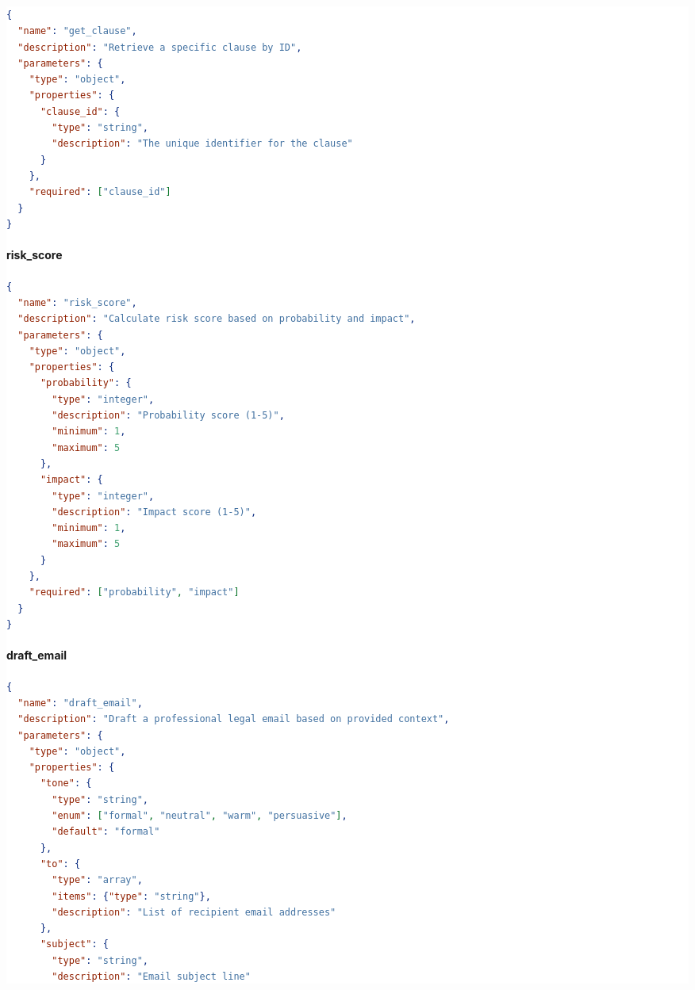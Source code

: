 ```json
{
  "name": "get_clause",
  "description": "Retrieve a specific clause by ID",
  "parameters": {
    "type": "object",
    "properties": {
      "clause_id": {
        "type": "string",
        "description": "The unique identifier for the clause"
      }
    },
    "required": ["clause_id"]
  }
}
```

#### risk_score

```json
{
  "name": "risk_score",
  "description": "Calculate risk score based on probability and impact",
  "parameters": {
    "type": "object",
    "properties": {
      "probability": {
        "type": "integer",
        "description": "Probability score (1-5)",
        "minimum": 1,
        "maximum": 5
      },
      "impact": {
        "type": "integer",
        "description": "Impact score (1-5)",
        "minimum": 1,
        "maximum": 5
      }
    },
    "required": ["probability", "impact"]
  }
}
```

#### draft_email

```json
{
  "name": "draft_email",
  "description": "Draft a professional legal email based on provided context",
  "parameters": {
    "type": "object",
    "properties": {
      "tone": {
        "type": "string",
        "enum": ["formal", "neutral", "warm", "persuasive"],
        "default": "formal"
      },
      "to": {
        "type": "array",
        "items": {"type": "string"},
        "description": "List of recipient email addresses"
      },
      "subject": {
        "type": "string",
        "description": "Email subject line"
```